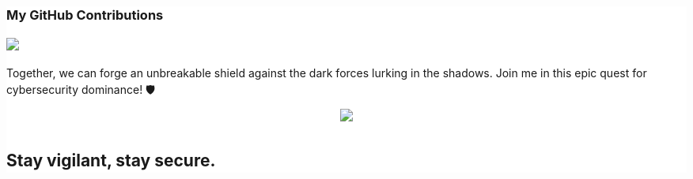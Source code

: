 ### My GitHub Contributions

![](https://cwd295645351.github.io/Cwd295645351/github-contribution-grid-snake.svg)

Together, we can forge an unbreakable shield against the dark forces lurking in the shadows. Join me in this epic quest for cybersecurity dominance! 🛡️

<p align="center">
  <a href="https://skillicons.dev">
    <img src="https://skillicons.dev/icons?i=git,docker,c,cpp,go,py,php,java,js,html,css,kali,vim,bash,powershell,md,anaconda,clion,idea,pycharm,phpstorm,linux,windows,apple,mysql,ps,pr" />
  </a>
</p>

Stay vigilant, stay secure.
---
